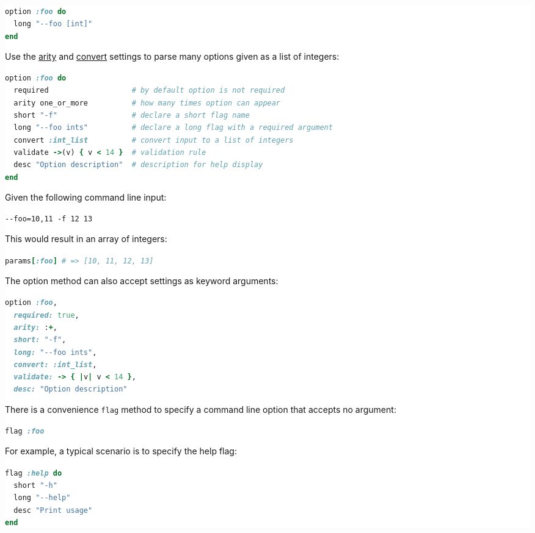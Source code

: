 ```ruby
option :foo do
  long "--foo [int]"
end
```

Use the [arity](#251-arity) and [convert](#252-convert) settings to parse
many options given as a list of integers:

```ruby
option :foo do
  required                   # by default option is not required
  arity one_or_more          # how many times option can appear
  short "-f"                 # declare a short flag name
  long "--foo ints"          # declare a long flag with a required argument
  convert :int_list          # convert input to a list of integers
  validate ->(v) { v < 14 }  # validation rule
  desc "Option description"  # description for help display
end
```

Given the following command line input:

```
--foo=10,11 -f 12 13
```

This would result in an array of integers:

```ruby
params[:foo] # => [10, 11, 12, 13]
```

The option method can also accept settings as keyword arguments:

```ruby
option :foo,
  required: true,
  arity: :+,
  short: "-f",
  long: "--foo ints",
  convert: :int_list,
  validate: -> { |v| v < 14 },
  desc: "Option description"
```

There is a convenience `flag` method to specify a command line option that
accepts no argument:

```ruby
flag :foo
```

For example, a typical scenario is to specify the help flag:

```ruby
flag :help do
  short "-h"
  long "--help"
  desc "Print usage"
end
```


[gem]: https://badge.fury.io/rb/tty-option
[gh_actions_ci]: https://github.com/piotrmurach/tty-option/actions/workflows/ci.yml
[appveyor]: https://ci.appveyor.com/project/piotrmurach/tty-option
[codeclimate]: https://codeclimate.com/github/piotrmurach/tty-option/maintainability
[coverage]: https://coveralls.io/github/piotrmurach/tty-option